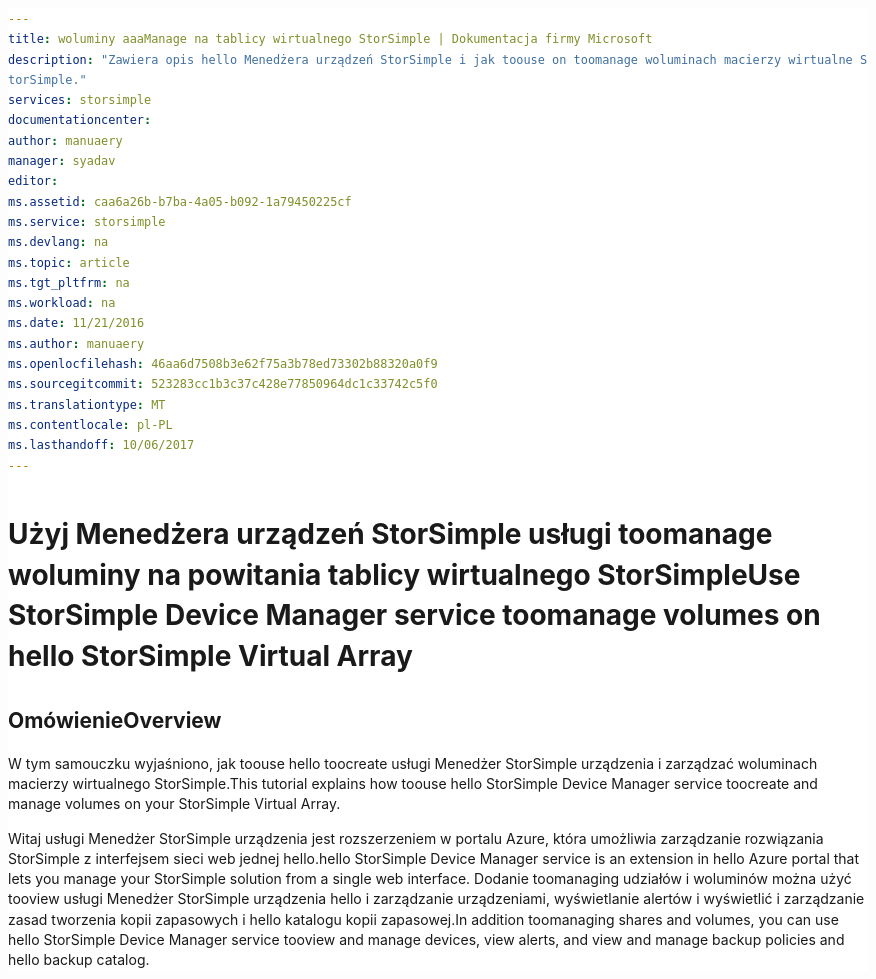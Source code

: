 ```yaml
---
title: woluminy aaaManage na tablicy wirtualnego StorSimple | Dokumentacja firmy Microsoft
description: "Zawiera opis hello Menedżera urządzeń StorSimple i jak toouse on toomanage woluminach macierzy wirtualne StorSimple."
services: storsimple
documentationcenter: 
author: manuaery
manager: syadav
editor: 
ms.assetid: caa6a26b-b7ba-4a05-b092-1a79450225cf
ms.service: storsimple
ms.devlang: na
ms.topic: article
ms.tgt_pltfrm: na
ms.workload: na
ms.date: 11/21/2016
ms.author: manuaery
ms.openlocfilehash: 46aa6d7508b3e62f75a3b78ed73302b88320a0f9
ms.sourcegitcommit: 523283cc1b3c37c428e77850964dc1c33742c5f0
ms.translationtype: MT
ms.contentlocale: pl-PL
ms.lasthandoff: 10/06/2017
---
```

# <a name="use-storsimple-device-manager-service-toomanage-volumes-on-hello-storsimple-virtual-array"></a><span data-ttu-id="1c1e5-103">Użyj Menedżera urządzeń StorSimple usługi toomanage woluminy na powitania tablicy wirtualnego StorSimple</span><span class="sxs-lookup"><span data-stu-id="1c1e5-103">Use StorSimple Device Manager service toomanage volumes on hello StorSimple Virtual Array</span></span>

## <a name="overview"></a><span data-ttu-id="1c1e5-104">Omówienie</span><span class="sxs-lookup"><span data-stu-id="1c1e5-104">Overview</span></span>

<span data-ttu-id="1c1e5-105">W tym samouczku wyjaśniono, jak toouse hello toocreate usługi Menedżer StorSimple urządzenia i zarządzać woluminach macierzy wirtualnego StorSimple.</span><span class="sxs-lookup"><span data-stu-id="1c1e5-105">This tutorial explains how toouse hello StorSimple Device Manager service toocreate and manage volumes on your StorSimple Virtual Array.</span></span>

<span data-ttu-id="1c1e5-106">Witaj usługi Menedżer StorSimple urządzenia jest rozszerzeniem w portalu Azure, która umożliwia zarządzanie rozwiązania StorSimple z interfejsem sieci web jednej hello.</span><span class="sxs-lookup"><span data-stu-id="1c1e5-106">hello StorSimple Device Manager service is an extension in hello Azure portal that lets you manage your StorSimple solution from a single web interface.</span></span> <span data-ttu-id="1c1e5-107">Dodanie toomanaging udziałów i woluminów można użyć tooview usługi Menedżer StorSimple urządzenia hello i zarządzanie urządzeniami, wyświetlanie alertów i wyświetlić i zarządzanie zasad tworzenia kopii zapasowych i hello katalogu kopii zapasowej.</span><span class="sxs-lookup"><span data-stu-id="1c1e5-107">In addition toomanaging shares and volumes, you can use hello StorSimple Device Manager service tooview and manage devices, view alerts, and view and manage backup policies and hello backup catalog.</span></span>
